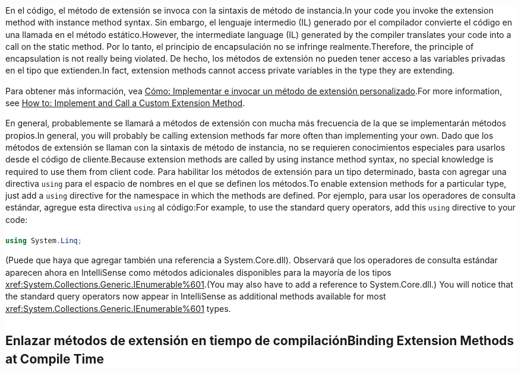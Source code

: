  <span data-ttu-id="683f3-121">En el código, el método de extensión se invoca con la sintaxis de método de instancia.</span><span class="sxs-lookup"><span data-stu-id="683f3-121">In your code you invoke the extension method with instance method syntax.</span></span> <span data-ttu-id="683f3-122">Sin embargo, el lenguaje intermedio (IL) generado por el compilador convierte el código en una llamada en el método estático.</span><span class="sxs-lookup"><span data-stu-id="683f3-122">However, the intermediate language (IL) generated by the compiler translates your code into a call on the static method.</span></span> <span data-ttu-id="683f3-123">Por lo tanto, el principio de encapsulación no se infringe realmente.</span><span class="sxs-lookup"><span data-stu-id="683f3-123">Therefore, the principle of encapsulation is not really being violated.</span></span> <span data-ttu-id="683f3-124">De hecho, los métodos de extensión no pueden tener acceso a las variables privadas en el tipo que extienden.</span><span class="sxs-lookup"><span data-stu-id="683f3-124">In fact, extension methods cannot access private variables in the type they are extending.</span></span>  
  
 <span data-ttu-id="683f3-125">Para obtener más información, vea [Cómo: Implementar e invocar un método de extensión personalizado](./how-to-implement-and-call-a-custom-extension-method.md).</span><span class="sxs-lookup"><span data-stu-id="683f3-125">For more information, see [How to: Implement and Call a Custom  Extension Method](./how-to-implement-and-call-a-custom-extension-method.md).</span></span>  
  
 <span data-ttu-id="683f3-126">En general, probablemente se llamará a métodos de extensión con mucha más frecuencia de la que se implementarán métodos propios.</span><span class="sxs-lookup"><span data-stu-id="683f3-126">In general, you will probably be calling extension methods far more often than implementing your own.</span></span> <span data-ttu-id="683f3-127">Dado que los métodos de extensión se llaman con la sintaxis de método de instancia, no se requieren conocimientos especiales para usarlos desde el código de cliente.</span><span class="sxs-lookup"><span data-stu-id="683f3-127">Because extension methods are called by using instance method syntax, no special knowledge is required to use them from client code.</span></span> <span data-ttu-id="683f3-128">Para habilitar los métodos de extensión para un tipo determinado, basta con agregar una directiva `using` para el espacio de nombres en el que se definen los métodos.</span><span class="sxs-lookup"><span data-stu-id="683f3-128">To enable extension methods for a particular type, just add a `using` directive for the namespace in which the methods are defined.</span></span> <span data-ttu-id="683f3-129">Por ejemplo, para usar los operadores de consulta estándar, agregue esta directiva `using` al código:</span><span class="sxs-lookup"><span data-stu-id="683f3-129">For example, to use the standard query operators, add this `using` directive to your code:</span></span>  
  
```csharp  
using System.Linq;  
```  
  
 <span data-ttu-id="683f3-130">(Puede que haya que agregar también una referencia a System.Core.dll). Observará que los operadores de consulta estándar aparecen ahora en IntelliSense como métodos adicionales disponibles para la mayoría de los tipos <xref:System.Collections.Generic.IEnumerable%601>.</span><span class="sxs-lookup"><span data-stu-id="683f3-130">(You may also have to add a reference to System.Core.dll.) You will notice that the standard query operators now appear in IntelliSense as additional methods available for most <xref:System.Collections.Generic.IEnumerable%601> types.</span></span>  
  
## <a name="binding-extension-methods-at-compile-time"></a><span data-ttu-id="683f3-131">Enlazar métodos de extensión en tiempo de compilación</span><span class="sxs-lookup"><span data-stu-id="683f3-131">Binding Extension Methods at Compile Time</span></span>  